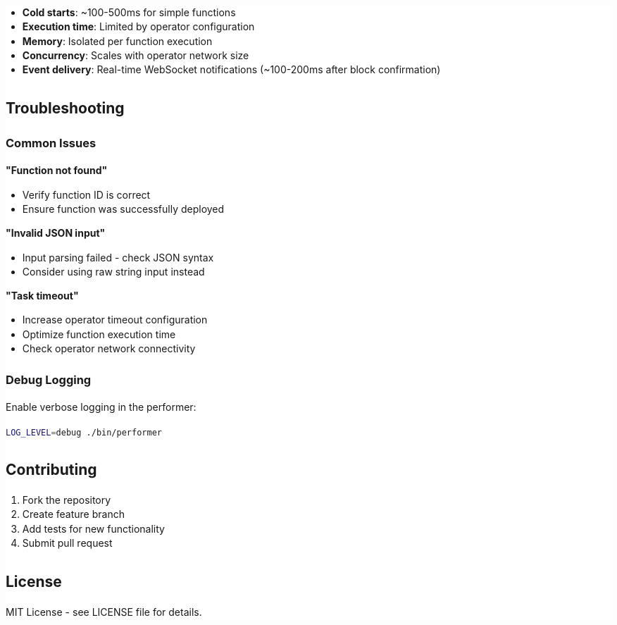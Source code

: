 - **Cold starts**: ~100-500ms for simple functions
- **Execution time**: Limited by operator configuration
- **Memory**: Isolated per function execution
- **Concurrency**: Scales with operator network size
- **Event delivery**: Real-time WebSocket notifications (~100-200ms after block confirmation)

## Troubleshooting

### Common Issues

**"Function not found"**
- Verify function ID is correct
- Ensure function was successfully deployed

**"Invalid JSON input"**
- Input parsing failed - check JSON syntax
- Consider using raw string input instead

**"Task timeout"**
- Increase operator timeout configuration
- Optimize function execution time
- Check operator network connectivity

### Debug Logging

Enable verbose logging in the performer:
```bash
LOG_LEVEL=debug ./bin/performer
```

## Contributing

1. Fork the repository
2. Create feature branch
3. Add tests for new functionality
4. Submit pull request

## License

MIT License - see LICENSE file for details.
